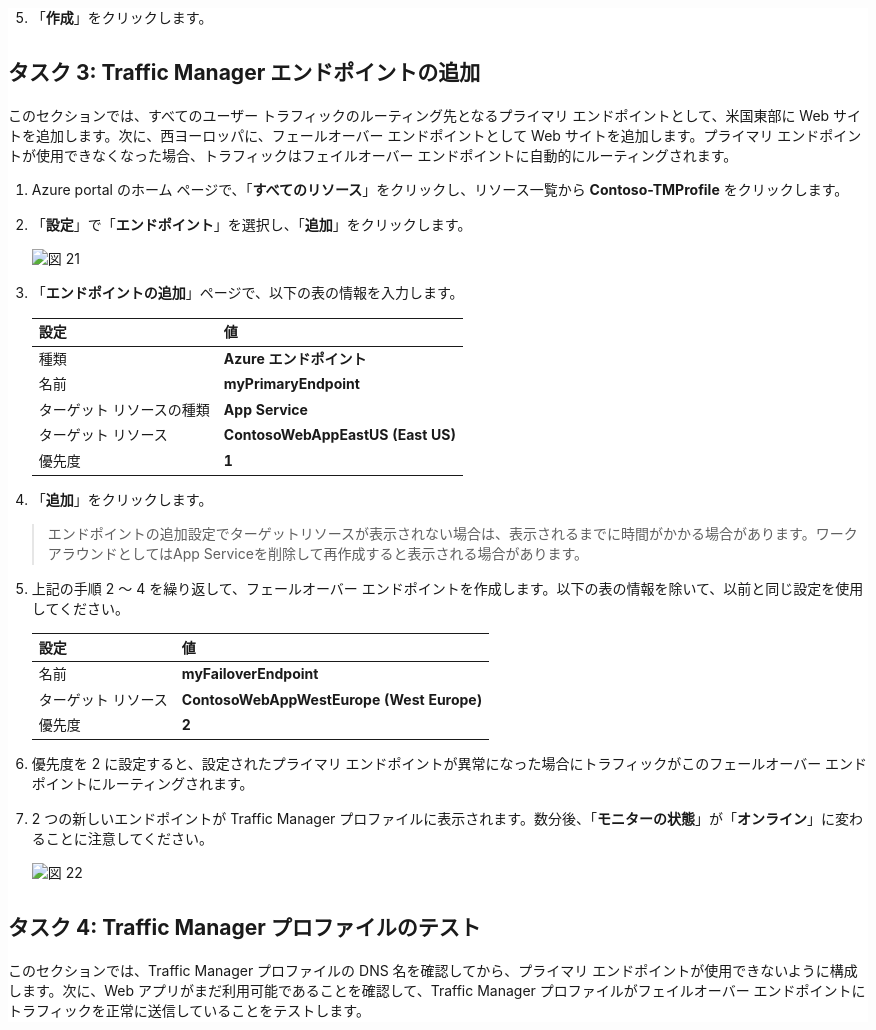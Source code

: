 5. 「**作成**」をクリックします。

 

## タスク 3: Traffic Manager エンドポイントの追加

このセクションでは、すべてのユーザー トラフィックのルーティング先となるプライマリ エンドポイントとして、米国東部に Web サイトを追加します。次に、西ヨーロッパに、フェールオーバー エンドポイントとして Web サイトを追加します。プライマリ エンドポイントが使用できなくなった場合、トラフィックはフェイルオーバー エンドポイントに自動的にルーティングされます。

1. Azure portal のホーム ページで、「**すべてのリソース**」をクリックし、リソース一覧から **Contoso-TMProfile** をクリックします。

2. 「**設定**」で「**エンドポイント**」を選択し、「**追加**」をクリックします。

   ![図 21](../media/create-tmendpoints-1.png)

3. 「**エンドポイントの追加**」ページで、以下の表の情報を入力します。

   | **設定**          | **値**                         |
   | -------------------- | --------------------------------- |
   | 種類                 | **Azure エンドポイント**                |
   | 名前                 | **myPrimaryEndpoint**             |
   | ターゲット リソースの種類 | **App Service**                   |
   | ターゲット リソース      | **ContosoWebAppEastUS (East US)** |
   | 優先度             | **1**                             |


4. 「**追加**」をクリックします。

> エンドポイントの追加設定でターゲットリソースが表示されない場合は、表示されるまでに時間がかかる場合があります。ワークアラウンドとしてはApp Serviceを削除して再作成すると表示される場合があります。

5. 上記の手順 2 〜 4 を繰り返して、フェールオーバー エンドポイントを作成します。以下の表の情報を除いて、以前と同じ設定を使用してください。 

   | **設定**     | **値**                                 |
   | --------------- | ----------------------------------------- |
   | 名前            | **myFailoverEndpoint**                    |
   | ターゲット リソース | **ContosoWebAppWestEurope (West Europe)** |
   | 優先度        | **2**                                     |


6. 優先度を 2 に設定すると、設定されたプライマリ エンドポイントが異常になった場合にトラフィックがこのフェールオーバー エンドポイントにルーティングされます。

7. 2 つの新しいエンドポイントが Traffic Manager プロファイルに表示されます。数分後、「**モニターの状態**」が「**オンライン**」に変わることに注意してください。

   ![図 22](../media/create-tmendpoints-2.png)

 

## タスク 4: Traffic Manager プロファイルのテスト

このセクションでは、Traffic Manager プロファイルの DNS 名を確認してから、プライマリ エンドポイントが使用できないように構成します。次に、Web アプリがまだ利用可能であることを確認して、Traffic Manager プロファイルがフェイルオーバー エンドポイントにトラフィックを正常に送信していることをテストします。
